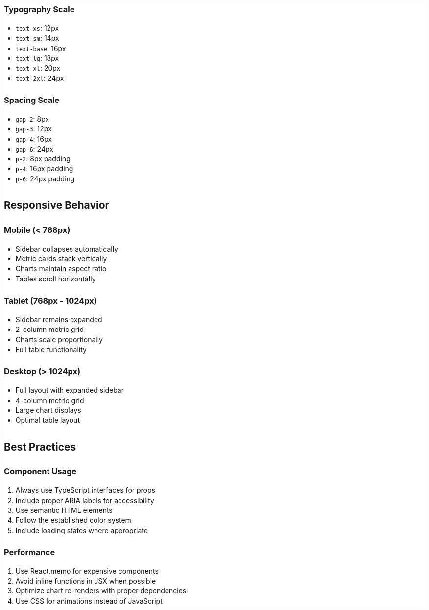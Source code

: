 ### Typography Scale
- `text-xs`: 12px
- `text-sm`: 14px  
- `text-base`: 16px
- `text-lg`: 18px
- `text-xl`: 20px
- `text-2xl`: 24px

### Spacing Scale
- `gap-2`: 8px
- `gap-3`: 12px
- `gap-4`: 16px
- `gap-6`: 24px
- `p-2`: 8px padding
- `p-4`: 16px padding
- `p-6`: 24px padding

## Responsive Behavior

### Mobile (< 768px)
- Sidebar collapses automatically
- Metric cards stack vertically
- Charts maintain aspect ratio
- Tables scroll horizontally

### Tablet (768px - 1024px)
- Sidebar remains expanded
- 2-column metric grid
- Charts scale proportionally
- Full table functionality

### Desktop (> 1024px)
- Full layout with expanded sidebar
- 4-column metric grid
- Large chart displays
- Optimal table layout

## Best Practices

### Component Usage
1. Always use TypeScript interfaces for props
2. Include proper ARIA labels for accessibility
3. Use semantic HTML elements
4. Follow the established color system
5. Include loading states where appropriate

### Performance
1. Use React.memo for expensive components
2. Avoid inline functions in JSX when possible
3. Optimize chart re-renders with proper dependencies
4. Use CSS for animations instead of JavaScript

